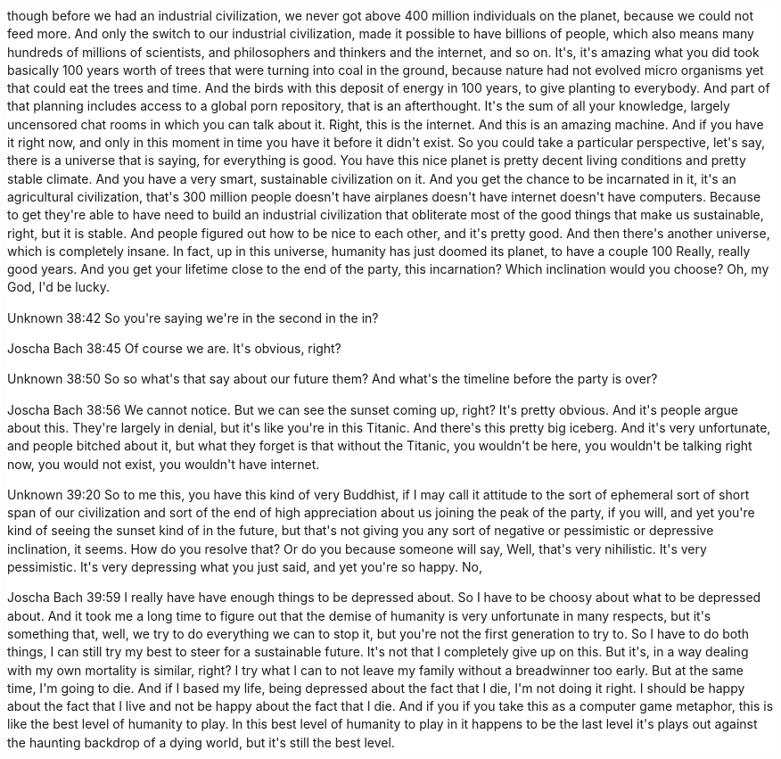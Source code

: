 though before we had an industrial civilization, we never got above 400 million individuals on the planet, because we could not feed more. And only the switch to our industrial civilization, made it possible to have billions of people, which also means many hundreds of millions of scientists, and philosophers and thinkers and the internet, and so on. It's, it's amazing what you did took basically 100 years worth of trees that were turning into coal in the ground, because nature had not evolved micro organisms yet that could eat the trees and time. And the birds with this deposit of energy in 100 years, to give planting to everybody. And part of that planning includes access to a global porn repository, that is an afterthought. It's the sum of all your knowledge, largely uncensored chat rooms in which you can talk about it. Right, this is the internet. And this is an amazing machine. And if you have it right now, and only in this moment in time you have it before it didn't exist. So you could take a particular perspective, let's say, there is a universe that is saying, for everything is good. You have this nice planet is pretty decent living conditions and pretty stable climate. And you have a very smart, sustainable civilization on it. And you get the chance to be incarnated in it, it's an agricultural civilization, that's 300 million people doesn't have airplanes doesn't have internet doesn't have computers. Because to get they're able to have need to build an industrial civilization that obliterate most of the good things that make us sustainable, right, but it is stable. And people figured out how to be nice to each other, and it's pretty good. And then there's another universe, which is completely insane. In fact, up in this universe, humanity has just doomed its planet, to have a couple 100 Really, really good years. And you get your lifetime close to the end of the party, this incarnation? Which inclination would you choose? Oh, my God, I'd be lucky.

Unknown 38:42
So you're saying we're in the second in the in?

Joscha Bach 38:45
Of course we are. It's obvious, right?

Unknown 38:50
So so what's that say about our future them? And what's the timeline before the party is over?

Joscha Bach 38:56
We cannot notice. But we can see the sunset coming up, right? It's pretty obvious. And it's people argue about this. They're largely in denial, but it's like you're in this Titanic. And there's this pretty big iceberg. And it's very unfortunate, and people bitched about it, but what they forget is that without the Titanic, you wouldn't be here, you wouldn't be talking right now, you would not exist, you wouldn't have internet.

Unknown 39:20
So to me this, you have this kind of very Buddhist, if I may call it attitude to the sort of ephemeral sort of short span of our civilization and sort of the end of high appreciation about us joining the peak of the party, if you will, and yet you're kind of seeing the sunset kind of in the future, but that's not giving you any sort of negative or pessimistic or depressive inclination, it seems. How do you resolve that? Or do you because someone will say, Well, that's very nihilistic. It's very pessimistic. It's very depressing what you just said, and yet you're so happy. No,

Joscha Bach 39:59
I really have have enough things to be depressed about. So I have to be choosy about what to be depressed about. And it took me a long time to figure out that the demise of humanity is very unfortunate in many respects, but it's something that, well, we try to do everything we can to stop it, but you're not the first generation to try to. So I have to do both things, I can still try my best to steer for a sustainable future. It's not that I completely give up on this. But it's, in a way dealing with my own mortality is similar, right? I try what I can to not leave my family without a breadwinner too early. But at the same time, I'm going to die. And if I based my life, being depressed about the fact that I die, I'm not doing it right. I should be happy about the fact that I live and not be happy about the fact that I die. And if you if you take this as a computer game metaphor, this is like the best level of humanity to play. In this best level of humanity to play in it happens to be the last level it's plays out against the haunting backdrop of a dying world, but it's still the best level.

